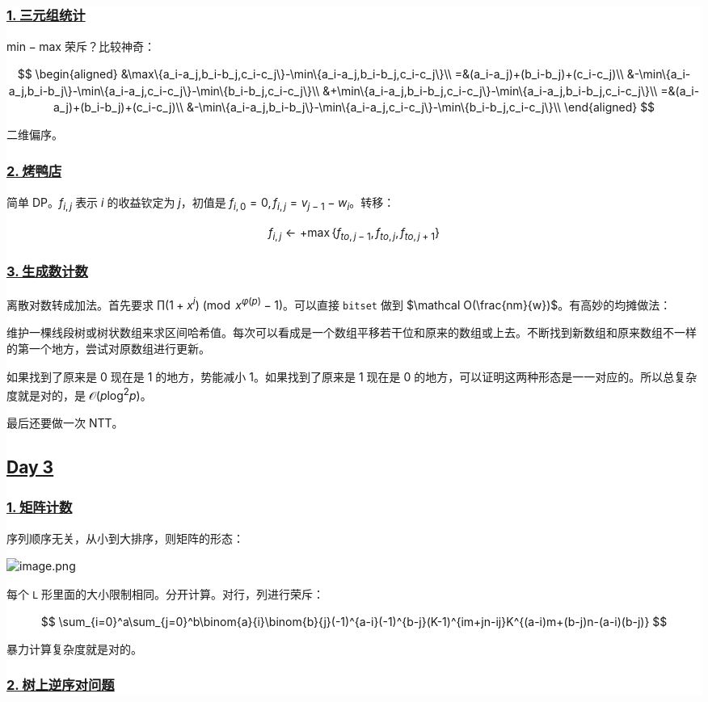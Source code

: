 ### [1. 三元组统计](https://www.luogu.com.cn/problem/T404283)

$\mathrm{min-max}$ 荣斥？比较神奇：

$$
\begin{aligned}
&\max\{a_i-a_j,b_i-b_j,c_i-c_j\}-\min\{a_i-a_j,b_i-b_j,c_i-c_j\}\\
=&(a_i-a_j)+(b_i-b_j)+(c_i-c_j)\\
&-\min\{a_i-a_j,b_i-b_j\}-\min\{a_i-a_j,c_i-c_j\}-\min\{b_i-b_j,c_i-c_j\}\\
&+\min\{a_i-a_j,b_i-b_j,c_i-c_j\}-\min\{a_i-a_j,b_i-b_j,c_i-c_j\}\\
=&(a_i-a_j)+(b_i-b_j)+(c_i-c_j)\\
&-\min\{a_i-a_j,b_i-b_j\}-\min\{a_i-a_j,c_i-c_j\}-\min\{b_i-b_j,c_i-c_j\}\\
\end{aligned}
$$

二维偏序。

### [2. 烤鸭店](https://www.luogu.com.cn/problem/T404284)

简单 DP。$f_{i,j}$ 表示 $i$ 的收益钦定为 $j$，初值是 $f_{i,0}=0,f_{i,j}=v_{j-1}-w_i$。转移：

$$
f_{i,j}\leftarrow + \max\{f_{to,j-1},f_{to,j},f_{to,j+1}\}
$$

### [3. 生成数计数](https://www.luogu.com.cn/problem/T404285)

离散对数转成加法。首先要求 $\prod (1+x^i)\pmod {x^{\varphi(p)}-1}$。可以直接 `bitset` 做到 $\mathcal O(\frac{nm}{w})$。有高妙的均摊做法：

维护一棵线段树或树状数组来求区间哈希值。每次可以看成是一个数组平移若干位和原来的数组或上去。不断找到新数组和原来数组不一样的第一个地方，尝试对原数组进行更新。

如果找到了原来是 $0$ 现在是 $1$ 的地方，势能减小 $1$。如果找到了原来是 $1$ 现在是 $0$ 的地方，可以证明这两种形态是一一对应的。所以总复杂度就是对的，是 $\mathcal O(p\log^2 p)$。

最后还要做一次 NTT。

## [Day 3](https://www.luogu.com.cn/contest/148561)

### [1. 矩阵计数](https://www.luogu.com.cn/problem/T405472)

序列顺序无关，从小到大排序，则矩阵的形态：

![image.png](https://s2.loli.net/2024/08/17/dzxSRmhFBsAv7Gf.png)

每个 `L` 形里面的大小限制相同。分开计算。对行，列进行荣斥：

$$
\sum_{i=0}^a\sum_{j=0}^b\binom{a}{i}\binom{b}{j}(-1)^{a-i}(-1)^{b-j}(K-1)^{im+jn-ij}K^{(a-i)m+(b-j)n-(a-i)(b-j)}
$$

暴力计算复杂度就是对的。

### [2. 树上逆序对问题](https://www.luogu.com.cn/problem/T405474)
